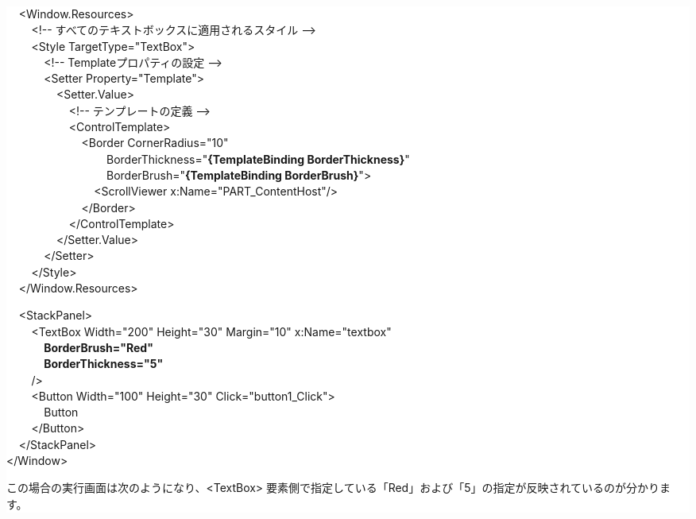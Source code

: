 <p>&nbsp;&nbsp;&nbsp;&nbsp;&lt;Window.Resources&gt;<br>
&nbsp;&nbsp;&nbsp;&nbsp;&nbsp;&nbsp;&nbsp;&nbsp;&lt;!-- すべてのテキストボックスに適用されるスタイル --&gt;<br>
&nbsp;&nbsp;&nbsp;&nbsp;&nbsp;&nbsp;&nbsp;&nbsp;&lt;Style TargetType=&quot;TextBox&quot;&gt;<br>
&nbsp;&nbsp;&nbsp;&nbsp;&nbsp;&nbsp;&nbsp;&nbsp;&nbsp;&nbsp;&nbsp;&nbsp;&lt;!-- Templateプロパティの設定 --&gt;<br>
&nbsp;&nbsp;&nbsp;&nbsp;&nbsp;&nbsp;&nbsp;&nbsp;&nbsp;&nbsp;&nbsp;&nbsp;&lt;Setter Property=&quot;Template&quot;&gt;<br>
&nbsp;&nbsp;&nbsp;&nbsp;&nbsp;&nbsp;&nbsp;&nbsp;&nbsp;&nbsp;&nbsp;&nbsp;&nbsp;&nbsp;&nbsp;&nbsp;&lt;Setter.Value&gt;<br>
&nbsp;&nbsp;&nbsp;&nbsp;&nbsp;&nbsp;&nbsp;&nbsp;&nbsp;&nbsp;&nbsp;&nbsp;&nbsp;&nbsp;&nbsp;&nbsp;&nbsp;&nbsp;&nbsp;&nbsp;&lt;!-- テンプレートの定義 --&gt;<br>
&nbsp;&nbsp;&nbsp;&nbsp;&nbsp;&nbsp;&nbsp;&nbsp;&nbsp;&nbsp;&nbsp;&nbsp;&nbsp;&nbsp;&nbsp;&nbsp;&nbsp;&nbsp;&nbsp;&nbsp;&lt;ControlTemplate&gt;<br>
&nbsp;&nbsp;&nbsp;&nbsp;&nbsp;&nbsp;&nbsp;&nbsp;&nbsp;&nbsp;&nbsp;&nbsp;&nbsp;&nbsp;&nbsp;&nbsp;&nbsp;&nbsp;&nbsp;&nbsp;&nbsp;&nbsp;&nbsp;&nbsp;&lt;Border CornerRadius=&quot;10&quot;<br>
&nbsp;&nbsp;&nbsp;&nbsp;&nbsp;&nbsp;&nbsp;&nbsp;&nbsp;&nbsp;&nbsp;&nbsp;&nbsp;&nbsp;&nbsp;&nbsp;&nbsp;&nbsp;&nbsp;&nbsp;&nbsp;&nbsp;&nbsp;&nbsp;&nbsp;&nbsp;&nbsp;&nbsp;&nbsp;&nbsp;&nbsp;&nbsp;BorderThickness=&quot;<strong>{TemplateBinding BorderThickness}</strong>&quot;<br>
&nbsp;&nbsp;&nbsp;&nbsp;&nbsp;&nbsp;&nbsp;&nbsp;&nbsp;&nbsp;&nbsp;&nbsp;&nbsp;&nbsp;&nbsp;&nbsp;&nbsp;&nbsp;&nbsp;&nbsp;&nbsp;&nbsp;&nbsp;&nbsp;&nbsp;&nbsp;&nbsp;&nbsp;&nbsp;&nbsp;&nbsp;&nbsp;BorderBrush=&quot;<strong>{TemplateBinding BorderBrush}</strong>&quot;&gt;<br>
&nbsp;&nbsp;&nbsp;&nbsp;&nbsp;&nbsp;&nbsp;&nbsp;&nbsp;&nbsp;&nbsp;&nbsp;&nbsp;&nbsp;&nbsp;&nbsp;&nbsp;&nbsp;&nbsp;&nbsp;&nbsp;&nbsp;&nbsp;&nbsp;&nbsp;&nbsp;&nbsp;&nbsp;&lt;ScrollViewer x:Name=&quot;PART_ContentHost&quot;/&gt;<br>
&nbsp;&nbsp;&nbsp;&nbsp;&nbsp;&nbsp;&nbsp;&nbsp;&nbsp;&nbsp;&nbsp;&nbsp;&nbsp;&nbsp;&nbsp;&nbsp;&nbsp;&nbsp;&nbsp;&nbsp;&nbsp;&nbsp;&nbsp;&nbsp;&lt;/Border&gt;<br>
&nbsp;&nbsp;&nbsp;&nbsp;&nbsp;&nbsp;&nbsp;&nbsp;&nbsp;&nbsp;&nbsp;&nbsp;&nbsp;&nbsp;&nbsp;&nbsp;&nbsp;&nbsp;&nbsp;&nbsp;&lt;/ControlTemplate&gt;<br>
&nbsp;&nbsp;&nbsp;&nbsp;&nbsp;&nbsp;&nbsp;&nbsp;&nbsp;&nbsp;&nbsp;&nbsp;&nbsp;&nbsp;&nbsp;&nbsp;&lt;/Setter.Value&gt;<br>
&nbsp;&nbsp;&nbsp;&nbsp;&nbsp;&nbsp;&nbsp;&nbsp;&nbsp;&nbsp;&nbsp;&nbsp;&lt;/Setter&gt;<br>
&nbsp;&nbsp;&nbsp;&nbsp;&nbsp;&nbsp;&nbsp;&nbsp;&lt;/Style&gt;<br>
&nbsp;&nbsp;&nbsp;&nbsp;&lt;/Window.Resources&gt;</p>
<p>&nbsp;&nbsp;&nbsp;&nbsp;&lt;StackPanel&gt;<br>
&nbsp;&nbsp;&nbsp;&nbsp;&nbsp;&nbsp;&nbsp;&nbsp;&lt;TextBox Width=&quot;200&quot; Height=&quot;30&quot; Margin=&quot;10&quot; x:Name=&quot;textbox&quot;<br>
&nbsp;&nbsp;&nbsp;&nbsp;&nbsp;&nbsp;&nbsp;&nbsp;&nbsp;&nbsp;&nbsp;&nbsp;<strong>BorderBrush=&quot;Red&quot;</strong><br>
&nbsp;&nbsp;&nbsp;&nbsp;&nbsp;&nbsp;&nbsp;&nbsp;&nbsp;&nbsp;&nbsp;&nbsp;<strong>BorderThickness=&quot;5&quot;</strong><br>
&nbsp;&nbsp;&nbsp;&nbsp;&nbsp;&nbsp;&nbsp;&nbsp;/&gt;<br>
&nbsp;&nbsp;&nbsp;&nbsp;&nbsp;&nbsp;&nbsp;&nbsp;&lt;Button Width=&quot;100&quot; Height=&quot;30&quot; Click=&quot;button1_Click&quot;&gt;<br>
&nbsp;&nbsp;&nbsp;&nbsp;&nbsp;&nbsp;&nbsp;&nbsp;&nbsp;&nbsp;&nbsp;&nbsp;Button<br>
&nbsp;&nbsp;&nbsp;&nbsp;&nbsp;&nbsp;&nbsp;&nbsp;&lt;/Button&gt;<br>
&nbsp;&nbsp;&nbsp;&nbsp;&lt;/StackPanel&gt;<br>
&lt;/Window&gt;</p>
</div>
<p>この場合の実行画面は次のようになり、&lt;TextBox&gt; 要素側で指定している「Red」および「5」の指定が反映されているのが分かります。</p>